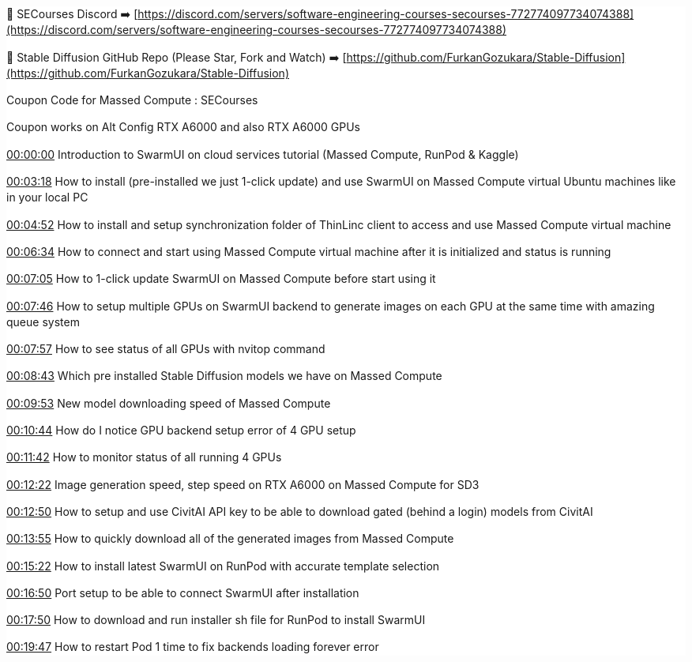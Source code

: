 🔗 SECourses Discord ➡️ [https://discord.com/servers/software-engineering-courses-secourses-772774097734074388](https://discord.com/servers/software-engineering-courses-secourses-772774097734074388)

🔗 Stable Diffusion GitHub Repo (Please Star, Fork and Watch) ➡️ [https://github.com/FurkanGozukara/Stable-Diffusion](https://github.com/FurkanGozukara/Stable-Diffusion)

Coupon Code for Massed Compute : SECourses

Coupon works on Alt Config RTX A6000 and also RTX A6000 GPUs

[00:00:00](https://youtu.be/XFUZof6Skkw?t=0) Introduction to SwarmUI on cloud services tutorial (Massed Compute, RunPod & Kaggle)

[00:03:18](https://youtu.be/XFUZof6Skkw?t=198) How to install (pre-installed we just 1-click update) and use SwarmUI on Massed Compute virtual Ubuntu machines like in your local PC

[00:04:52](https://youtu.be/XFUZof6Skkw?t=292) How to install and setup synchronization folder of ThinLinc client to access and use Massed Compute virtual machine

[00:06:34](https://youtu.be/XFUZof6Skkw?t=394) How to connect and start using Massed Compute virtual machine after it is initialized and status is running

[00:07:05](https://youtu.be/XFUZof6Skkw?t=425) How to 1-click update SwarmUI on Massed Compute before start using it

[00:07:46](https://youtu.be/XFUZof6Skkw?t=466) How to setup multiple GPUs on SwarmUI backend to generate images on each GPU at the same time with amazing queue system

[00:07:57](https://youtu.be/XFUZof6Skkw?t=477) How to see status of all GPUs with nvitop command

[00:08:43](https://youtu.be/XFUZof6Skkw?t=523) Which pre installed Stable Diffusion models we have on Massed Compute

[00:09:53](https://youtu.be/XFUZof6Skkw?t=593) New model downloading speed of Massed Compute

[00:10:44](https://youtu.be/XFUZof6Skkw?t=644) How do I notice GPU backend setup error of 4 GPU setup

[00:11:42](https://youtu.be/XFUZof6Skkw?t=702) How to monitor status of all running 4 GPUs

[00:12:22](https://youtu.be/XFUZof6Skkw?t=742) Image generation speed, step speed on RTX A6000 on Massed Compute for SD3

[00:12:50](https://youtu.be/XFUZof6Skkw?t=770) How to setup and use CivitAI API key to be able to download gated (behind a login) models from CivitAI

[00:13:55](https://youtu.be/XFUZof6Skkw?t=835) How to quickly download all of the generated images from Massed Compute

[00:15:22](https://youtu.be/XFUZof6Skkw?t=922) How to install latest SwarmUI on RunPod with accurate template selection

[00:16:50](https://youtu.be/XFUZof6Skkw?t=1010) Port setup to be able to connect SwarmUI after installation

[00:17:50](https://youtu.be/XFUZof6Skkw?t=1070) How to download and run installer sh file for RunPod to install SwarmUI

[00:19:47](https://youtu.be/XFUZof6Skkw?t=1187) How to restart Pod 1 time to fix backends loading forever error
